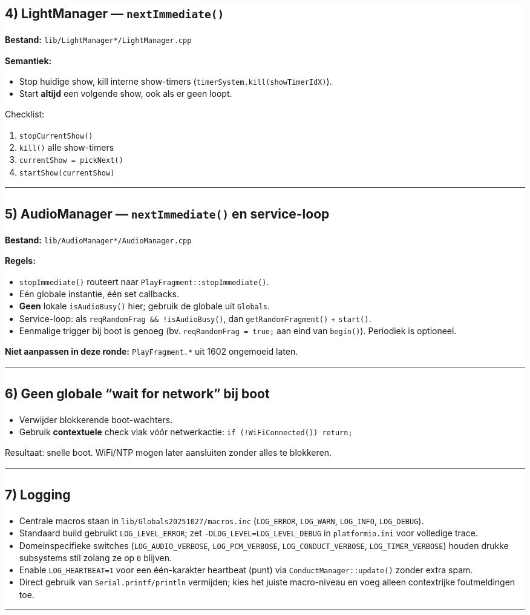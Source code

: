 
## 4) LightManager — `nextImmediate()`
**Bestand:** `lib/LightManager*/LightManager.cpp`

**Semantiek:**
- Stop huidige show, kill interne show-timers (`timerSystem.kill(showTimerIdX)`).
- Start **altijd** een volgende show, ook als er geen loopt.

Checklist:
1) `stopCurrentShow()`
2) `kill()` alle show-timers
3) `currentShow = pickNext()`
4) `startShow(currentShow)`

---

## 5) AudioManager — `nextImmediate()` en service-loop
**Bestand:** `lib/AudioManager*/AudioManager.cpp`

**Regels:**
- `stopImmediate()` routeert naar `PlayFragment::stopImmediate()`.
- Eén globale instantie, één set callbacks.
- **Geen** lokale `isAudioBusy()` hier; gebruik de globale uit `Globals`.
- Service-loop: als `reqRandomFrag && !isAudioBusy()`, dan `getRandomFragment()` + `start()`.
- Eenmalige trigger bij boot is genoeg (bv. `reqRandomFrag = true;` aan eind van `begin()`). Periodiek is optioneel.

**Niet aanpassen in deze ronde:** `PlayFragment.*` uit 1602 ongemoeid laten.

---

## 6) Geen globale “wait for network” bij boot
- Verwijder blokkerende boot-wachters.
- Gebruik **contextuele** check vlak vóór netwerkactie: `if (!WiFiConnected()) return;`

Resultaat: snelle boot. WiFi/NTP mogen later aansluiten zonder alles te blokkeren.

---

## 7) Logging
- Centrale macros staan in `lib/Globals20251027/macros.inc` (`LOG_ERROR`, `LOG_WARN`, `LOG_INFO`, `LOG_DEBUG`).
- Standaard build gebruikt `LOG_LEVEL_ERROR`; zet `-DLOG_LEVEL=LOG_LEVEL_DEBUG` in `platformio.ini` voor volledige trace.
- Domeinspecifieke switches (`LOG_AUDIO_VERBOSE`, `LOG_PCM_VERBOSE`, `LOG_CONDUCT_VERBOSE`, `LOG_TIMER_VERBOSE`) houden drukke subsystems stil zolang ze op `0` blijven.
- Enable `LOG_HEARTBEAT=1` voor een één-karakter heartbeat (punt) via `ConductManager::update()` zonder extra spam.
- Direct gebruik van `Serial.printf/println` vermijden; kies het juiste macro-niveau en voeg alleen contextrijke foutmeldingen toe.

---

